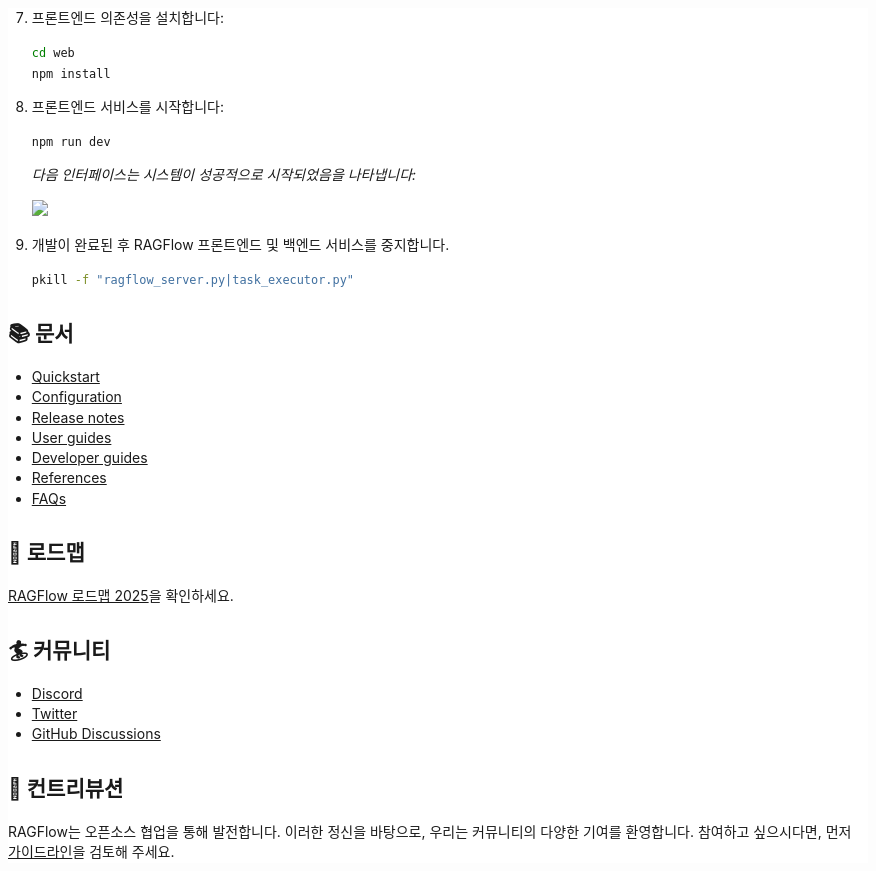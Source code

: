 7. 프론트엔드 의존성을 설치합니다:

   ```bash
   cd web
   npm install
   ```

8. 프론트엔드 서비스를 시작합니다:

   ```bash
   npm run dev
   ```

   _다음 인터페이스는 시스템이 성공적으로 시작되었음을 나타냅니다:_

   ![](https://github.com/user-attachments/assets/0daf462c-a24d-4496-a66f-92533534e187)


9. 개발이 완료된 후 RAGFlow 프론트엔드 및 백엔드 서비스를 중지합니다.

   ```bash
   pkill -f "ragflow_server.py|task_executor.py"
   ```


## 📚 문서

- [Quickstart](https://ragflow.io/docs/dev/)
- [Configuration](https://ragflow.io/docs/dev/configurations)
- [Release notes](https://ragflow.io/docs/dev/release_notes)
- [User guides](https://ragflow.io/docs/dev/category/guides)
- [Developer guides](https://ragflow.io/docs/dev/category/developers)
- [References](https://ragflow.io/docs/dev/category/references)
- [FAQs](https://ragflow.io/docs/dev/faq)

## 📜 로드맵

[RAGFlow 로드맵 2025](https://github.com/infiniflow/ragflow/issues/4214)을 확인하세요.

## 🏄 커뮤니티

- [Discord](https://discord.gg/NjYzJD3GM3)
- [Twitter](https://twitter.com/infiniflowai)
- [GitHub Discussions](https://github.com/orgs/infiniflow/discussions)

## 🙌 컨트리뷰션

RAGFlow는 오픈소스 협업을 통해 발전합니다. 이러한 정신을 바탕으로, 우리는 커뮤니티의 다양한 기여를 환영합니다. 참여하고 싶으시다면, 먼저 [가이드라인](https://ragflow.io/docs/dev/contributing)을 검토해 주세요.
